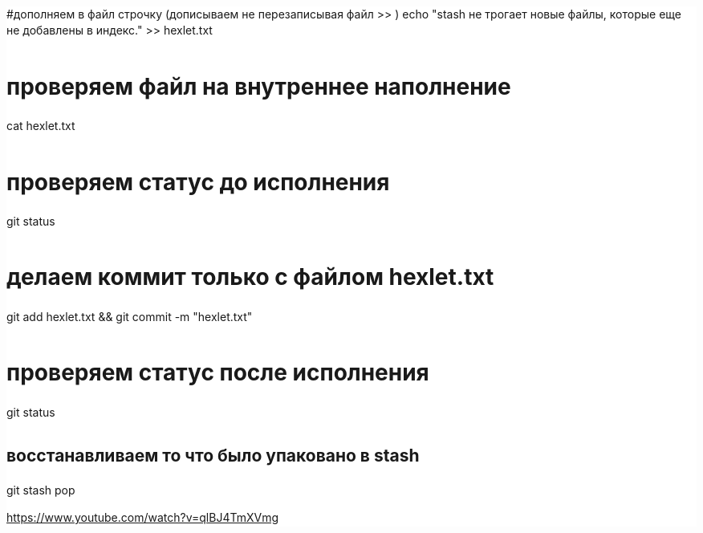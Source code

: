 
#дополняем в файл строчку (дописываем не перезаписывая файл >> )
echo "stash не трогает новые файлы, которые еще не добавлены в индекс." >> hexlet.txt

# проверяем файл на внутреннее наполнение
cat hexlet.txt

# проверяем статус до исполнения
git status

# делаем коммит только с файлом hexlet.txt
git add hexlet.txt && git commit -m "hexlet.txt"

# проверяем статус после исполнения
git status

## восстанавливаем то что было упаковано в stash
git stash pop




https://www.youtube.com/watch?v=qlBJ4TmXVmg
